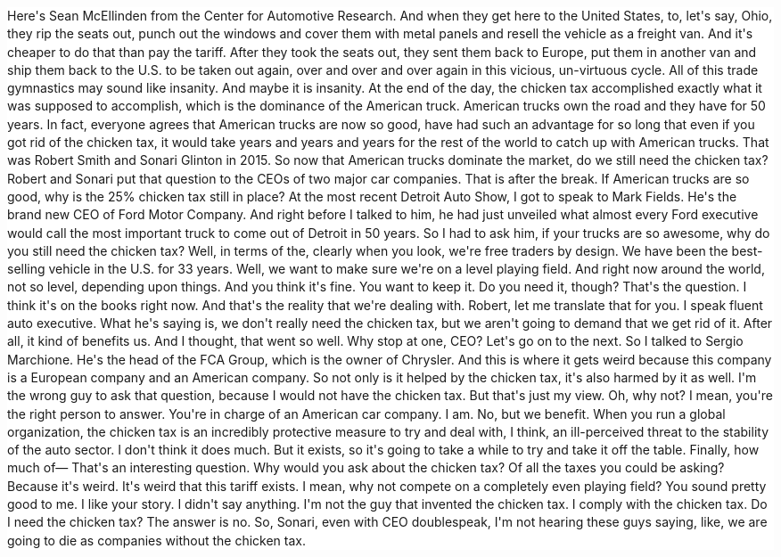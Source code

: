 Here's Sean McEllinden from the Center for Automotive Research.
And when they get here to the United States, to, let's say, Ohio, they rip the seats out,
punch out the windows and cover them with metal panels and resell the vehicle as a freight van.
And it's cheaper to do that than pay the tariff.
After they took the seats out, they sent them back to Europe,
put them in another van and ship them back to the U.S. to be taken out again,
over and over and over again in this vicious, un-virtuous cycle.
All of this trade gymnastics may sound like insanity.
And maybe it is insanity.
At the end of the day, the chicken tax accomplished exactly what it was supposed to accomplish,
which is the dominance of the American truck.
American trucks own the road and they have for 50 years.
In fact, everyone agrees that American trucks are now so good,
have had such an advantage for so long that even if you got rid of the chicken tax,
it would take years and years and years for the rest of the world to catch up with American trucks.
That was Robert Smith and Sonari Glinton in 2015.
So now that American trucks dominate the market, do we still need the chicken tax?
Robert and Sonari put that question to the CEOs of two major car companies.
That is after the break.
If American trucks are so good, why is the 25% chicken tax still in place?
At the most recent Detroit Auto Show, I got to speak to Mark Fields.
He's the brand new CEO of Ford Motor Company.
And right before I talked to him,
he had just unveiled what almost every Ford executive would call
the most important truck to come out of Detroit in 50 years.
So I had to ask him, if your trucks are so awesome, why do you still need the chicken tax?
Well, in terms of the, clearly when you look, we're free traders by design.
We have been the best-selling vehicle in the U.S. for 33 years.
Well, we want to make sure we're on a level playing field.
And right now around the world, not so level, depending upon things.
And you think it's fine. You want to keep it.
Do you need it, though? That's the question.
I think it's on the books right now.
And that's the reality that we're dealing with.
Robert, let me translate that for you. I speak fluent auto executive.
What he's saying is, we don't really need the chicken tax,
but we aren't going to demand that we get rid of it.
After all, it kind of benefits us.
And I thought, that went so well. Why stop at one, CEO?
Let's go on to the next.
So I talked to Sergio Marchione.
He's the head of the FCA Group, which is the owner of Chrysler.
And this is where it gets weird because this company is a European company and an American company.
So not only is it helped by the chicken tax, it's also harmed by it as well.
I'm the wrong guy to ask that question, because I would not have the chicken tax.
But that's just my view.
Oh, why not?
I mean, you're the right person to answer. You're in charge of an American car company.
I am.
No, but we benefit. When you run a global organization,
the chicken tax is an incredibly protective measure to try and deal with,
I think, an ill-perceived threat to the stability of the auto sector.
I don't think it does much.
But it exists, so it's going to take a while to try and take it off the table.
Finally, how much of—
That's an interesting question. Why would you ask about the chicken tax?
Of all the taxes you could be asking?
Because it's weird. It's weird that this tariff exists.
I mean, why not compete on a completely even playing field?
You sound pretty good to me. I like your story. I didn't say anything.
I'm not the guy that invented the chicken tax. I comply with the chicken tax.
Do I need the chicken tax? The answer is no.
So, Sonari, even with CEO doublespeak,
I'm not hearing these guys saying, like, we are going to die as companies without the chicken tax.